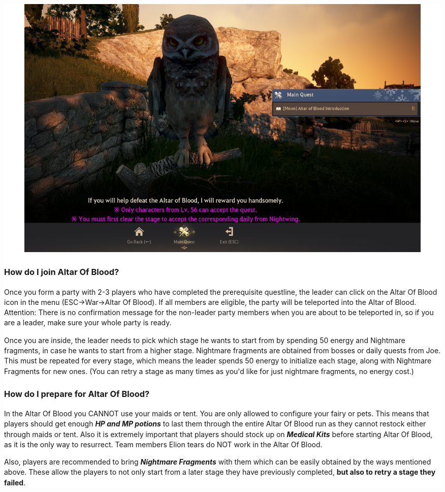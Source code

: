 <figure><img src="../.gitbook/assets/{36167008-5A5E-449F-8D95-03EA28AE96E2}.png" alt=""><figcaption></figcaption></figure>

### **How do I join Altar Of Blood?**

Once you form a party with 2-3 players who have completed the prerequisite questline, the leader can click on the Altar Of Blood icon in the menu (ESC->War->Altar Of Blood). If all members are eligible, the party will be teleported into the Altar of Blood. Attention: There is no confirmation message for the non-leader party members when you are about to be teleported in, so if you are a leader, make sure your whole party is ready.

Once you are inside, the leader needs to pick which stage he wants to start from by spending 50 energy and Nightmare fragments, in case he wants to start from a higher stage. Nightmare fragments are obtained from bosses or daily quests from Joe. This must be repeated for every stage, which means the leader spends 50 energy to initialize each stage, along with Nightmare Fragments for new ones. (You can retry a stage as many times as you'd like for just nightmare fragments, no energy cost.)

### **How do I prepare for Altar Of Blood?**

In the Altar Of Blood you CANNOT use your maids or tent. You are only allowed to configure your fairy or pets. This means that players should get enough _**HP and MP potions**_ to last them through the entire Altar Of Blood run as they cannot restock either through maids or tent. Also it is extremely important that players should stock up on _**Medical Kits**_ before starting Altar Of Blood, as it is the only way to resurrect. Team members Elion tears do NOT work in the Altar Of Blood.

Also, players are recommended to bring _**Nightmare Fragments**_ with them which can be easily obtained by the ways mentioned above. These allow the players to not only start from a later stage they have previously completed, **but also to retry a stage they failed**.
